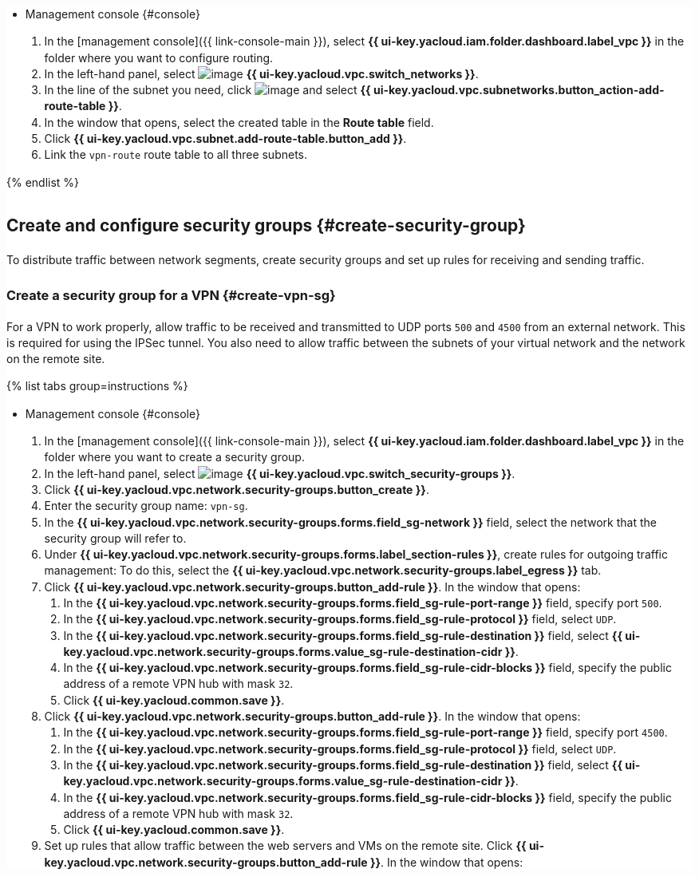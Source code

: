 - Management console {#console}

   1. In the [management console]({{ link-console-main }}), select **{{ ui-key.yacloud.iam.folder.dashboard.label_vpc }}** in the folder where you want to configure routing.
   1. In the left-hand panel, select ![image](../../_assets/console-icons/nodes-right.svg) **{{ ui-key.yacloud.vpc.switch_networks }}**.
   1. In the line of the subnet you need, click ![image](../../_assets/console-icons/ellipsis.svg) and select **{{ ui-key.yacloud.vpc.subnetworks.button_action-add-route-table }}**.
   1. In the window that opens, select the created table in the **Route table** field.
   1. Click **{{ ui-key.yacloud.vpc.subnet.add-route-table.button_add }}**.
   1. Link the `vpn-route` route table to all three subnets.

{% endlist %}

## Create and configure security groups {#create-security-group}

To distribute traffic between network segments, create security groups and set up rules for receiving and sending traffic.

### Create a security group for a VPN {#create-vpn-sg}

For a VPN to work properly, allow traffic to be received and transmitted to UDP ports `500` and `4500` from an external network. This is required for using the IPSec tunnel. You also need to allow traffic between the subnets of your virtual network and the network on the remote site.

{% list tabs group=instructions %}

- Management console {#console}

   1. In the [management console]({{ link-console-main }}), select **{{ ui-key.yacloud.iam.folder.dashboard.label_vpc }}** in the folder where you want to create a security group.
   1. In the left-hand panel, select ![image](../../_assets/console-icons/shield.svg) **{{ ui-key.yacloud.vpc.switch_security-groups }}**.
   1. Click **{{ ui-key.yacloud.vpc.network.security-groups.button_create }}**.
   1. Enter the security group name: `vpn-sg`.
   1. In the **{{ ui-key.yacloud.vpc.network.security-groups.forms.field_sg-network }}** field, select the network that the security group will refer to.
   1. Under **{{ ui-key.yacloud.vpc.network.security-groups.forms.label_section-rules }}**, create rules for outgoing traffic management: To do this, select the **{{ ui-key.yacloud.vpc.network.security-groups.label_egress }}** tab.
   1. Click **{{ ui-key.yacloud.vpc.network.security-groups.button_add-rule }}**. In the window that opens:
      1. In the **{{ ui-key.yacloud.vpc.network.security-groups.forms.field_sg-rule-port-range }}** field, specify port `500`.
      1. In the **{{ ui-key.yacloud.vpc.network.security-groups.forms.field_sg-rule-protocol }}** field, select `UDP`.
      1. In the **{{ ui-key.yacloud.vpc.network.security-groups.forms.field_sg-rule-destination }}** field, select **{{ ui-key.yacloud.vpc.network.security-groups.forms.value_sg-rule-destination-cidr }}**.
      1. In the **{{ ui-key.yacloud.vpc.network.security-groups.forms.field_sg-rule-cidr-blocks }}** field, specify the public address of a remote VPN hub with mask `32`.
      1. Click **{{ ui-key.yacloud.common.save }}**.
   1. Click **{{ ui-key.yacloud.vpc.network.security-groups.button_add-rule }}**. In the window that opens:
      1. In the **{{ ui-key.yacloud.vpc.network.security-groups.forms.field_sg-rule-port-range }}** field, specify port `4500`.
      1. In the **{{ ui-key.yacloud.vpc.network.security-groups.forms.field_sg-rule-protocol }}** field, select `UDP`.
      1. In the **{{ ui-key.yacloud.vpc.network.security-groups.forms.field_sg-rule-destination }}** field, select **{{ ui-key.yacloud.vpc.network.security-groups.forms.value_sg-rule-destination-cidr }}**.
      1. In the **{{ ui-key.yacloud.vpc.network.security-groups.forms.field_sg-rule-cidr-blocks }}** field, specify the public address of a remote VPN hub with mask `32`.
      1. Click **{{ ui-key.yacloud.common.save }}**.
   1. Set up rules that allow traffic between the web servers and VMs on the remote site. Click **{{ ui-key.yacloud.vpc.network.security-groups.button_add-rule }}**. In the window that opens: